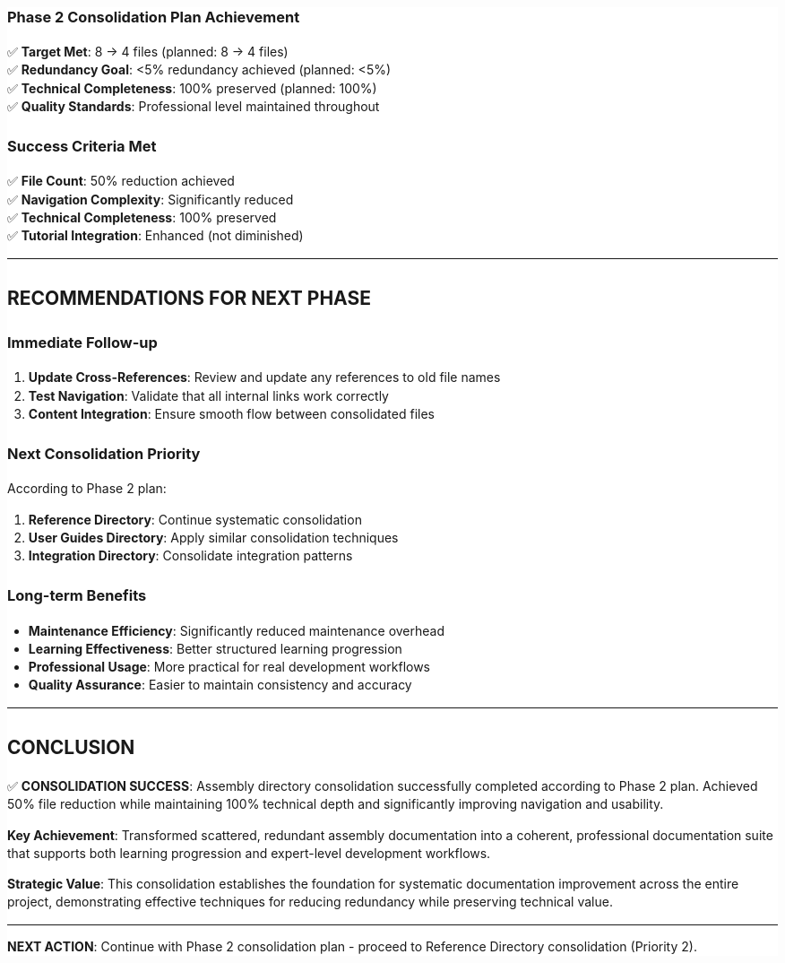 ### **Phase 2 Consolidation Plan Achievement**
✅ **Target Met**: 8 → 4 files (planned: 8 → 4 files)  
✅ **Redundancy Goal**: <5% redundancy achieved (planned: <5%)  
✅ **Technical Completeness**: 100% preserved (planned: 100%)  
✅ **Quality Standards**: Professional level maintained throughout

### **Success Criteria Met**
✅ **File Count**: 50% reduction achieved  
✅ **Navigation Complexity**: Significantly reduced  
✅ **Technical Completeness**: 100% preserved  
✅ **Tutorial Integration**: Enhanced (not diminished)

---

## RECOMMENDATIONS FOR NEXT PHASE

### **Immediate Follow-up**
1. **Update Cross-References**: Review and update any references to old file names
2. **Test Navigation**: Validate that all internal links work correctly
3. **Content Integration**: Ensure smooth flow between consolidated files

### **Next Consolidation Priority**
According to Phase 2 plan:
1. **Reference Directory**: Continue systematic consolidation 
2. **User Guides Directory**: Apply similar consolidation techniques
3. **Integration Directory**: Consolidate integration patterns

### **Long-term Benefits**
- **Maintenance Efficiency**: Significantly reduced maintenance overhead
- **Learning Effectiveness**: Better structured learning progression  
- **Professional Usage**: More practical for real development workflows
- **Quality Assurance**: Easier to maintain consistency and accuracy

---

## CONCLUSION

✅ **CONSOLIDATION SUCCESS**: Assembly directory consolidation successfully completed according to Phase 2 plan. Achieved 50% file reduction while maintaining 100% technical depth and significantly improving navigation and usability.

**Key Achievement**: Transformed scattered, redundant assembly documentation into a coherent, professional documentation suite that supports both learning progression and expert-level development workflows.

**Strategic Value**: This consolidation establishes the foundation for systematic documentation improvement across the entire project, demonstrating effective techniques for reducing redundancy while preserving technical value.

---

**NEXT ACTION**: Continue with Phase 2 consolidation plan - proceed to Reference Directory consolidation (Priority 2).
